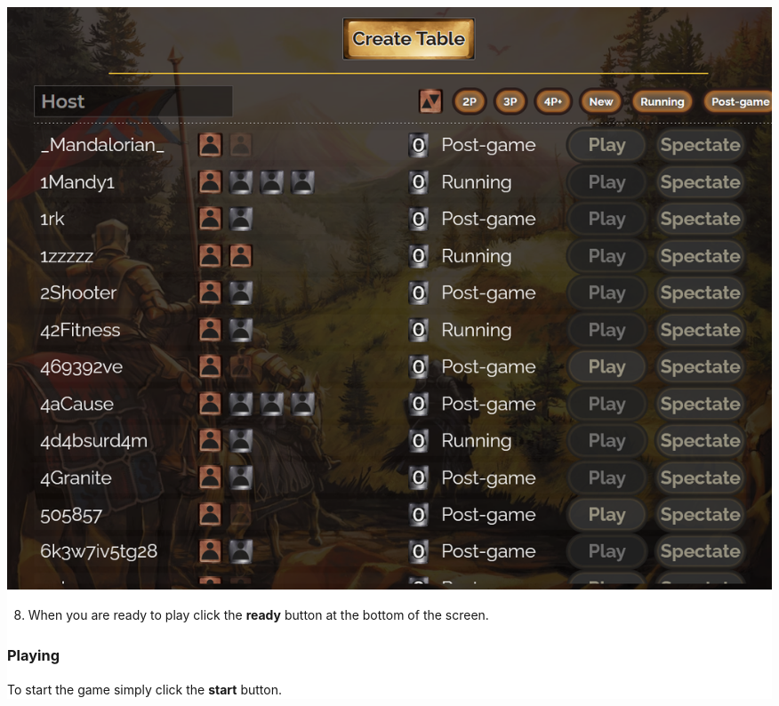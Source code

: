    ![TablesScreen.PNG](Images%2FTablesScreen.PNG)
   
8. When you are ready to play click the __ready__ button at the bottom of the screen.

### Playing

To start the game simply click the __start__ button. 
